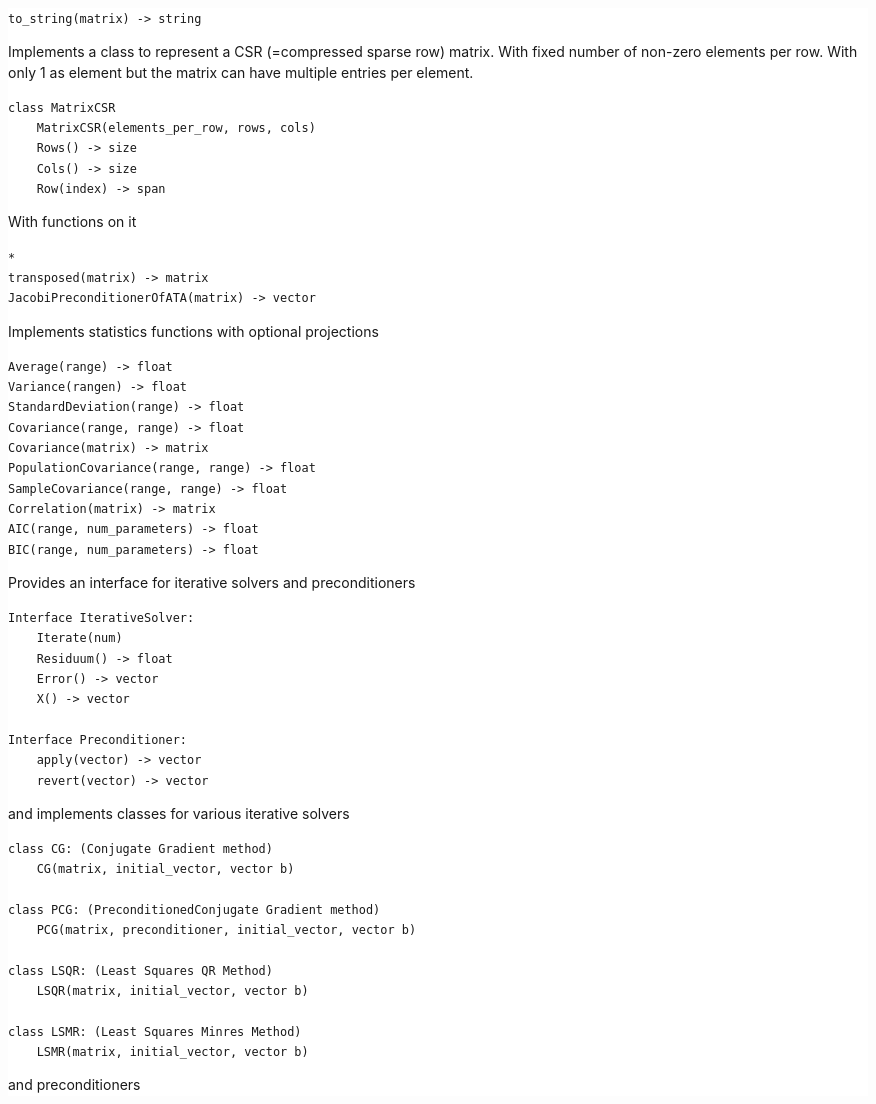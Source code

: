 	to_string(matrix) -> string
	
Implements a class to represent a CSR (=compressed sparse row) matrix.
With fixed number of non-zero elements per row.
With only 1 as element but the matrix can have multiple entries per element.

	class MatrixCSR
		MatrixCSR(elements_per_row, rows, cols)
		Rows() -> size
		Cols() -> size
		Row(index) -> span
		
With functions on it

	*
	transposed(matrix) -> matrix
	JacobiPreconditionerOfATA(matrix) -> vector
	
Implements statistics functions with optional projections

	Average(range) -> float
	Variance(rangen) -> float
	StandardDeviation(range) -> float
	Covariance(range, range) -> float
	Covariance(matrix) -> matrix
	PopulationCovariance(range, range) -> float
	SampleCovariance(range, range) -> float
	Correlation(matrix) -> matrix
	AIC(range, num_parameters) -> float
	BIC(range, num_parameters) -> float
	
Provides an interface for iterative solvers and preconditioners

	Interface IterativeSolver:
		Iterate(num)
		Residuum() -> float
		Error() -> vector
		X() -> vector
	
	Interface Preconditioner:
		apply(vector) -> vector
		revert(vector) -> vector
		
and implements classes for various iterative solvers

	class CG: (Conjugate Gradient method)
		CG(matrix, initial_vector, vector b)

	class PCG: (PreconditionedConjugate Gradient method)
		PCG(matrix, preconditioner, initial_vector, vector b)
		
	class LSQR: (Least Squares QR Method)
		LSQR(matrix, initial_vector, vector b)
		
	class LSMR: (Least Squares Minres Method)
		LSMR(matrix, initial_vector, vector b)
		
and preconditioners

